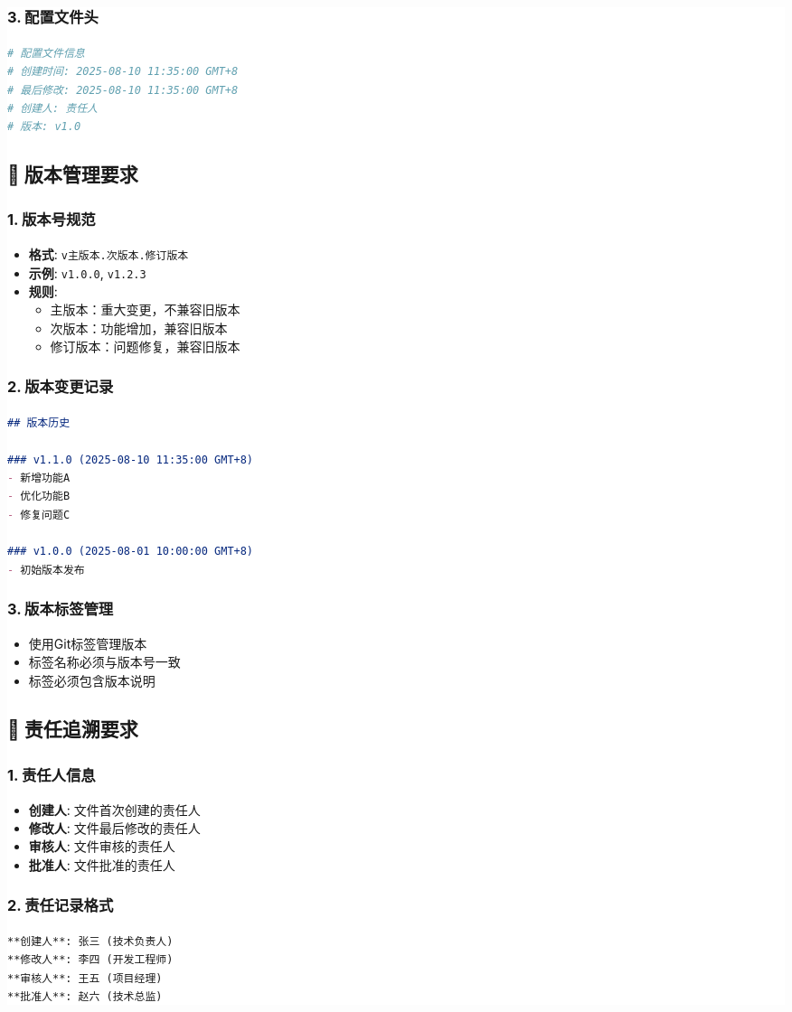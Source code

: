 ### 3. 配置文件头
```yaml
# 配置文件信息
# 创建时间: 2025-08-10 11:35:00 GMT+8
# 最后修改: 2025-08-10 11:35:00 GMT+8
# 创建人: 责任人
# 版本: v1.0
```

## 🔄 版本管理要求

### 1. 版本号规范
- **格式**: `v主版本.次版本.修订版本`
- **示例**: `v1.0.0`, `v1.2.3`
- **规则**: 
  - 主版本：重大变更，不兼容旧版本
  - 次版本：功能增加，兼容旧版本
  - 修订版本：问题修复，兼容旧版本

### 2. 版本变更记录
```markdown
## 版本历史

### v1.1.0 (2025-08-10 11:35:00 GMT+8)
- 新增功能A
- 优化功能B
- 修复问题C

### v1.0.0 (2025-08-01 10:00:00 GMT+8)
- 初始版本发布
```

### 3. 版本标签管理
- 使用Git标签管理版本
- 标签名称必须与版本号一致
- 标签必须包含版本说明

## 👥 责任追溯要求

### 1. 责任人信息
- **创建人**: 文件首次创建的责任人
- **修改人**: 文件最后修改的责任人
- **审核人**: 文件审核的责任人
- **批准人**: 文件批准的责任人

### 2. 责任记录格式
```markdown
**创建人**: 张三 (技术负责人)  
**修改人**: 李四 (开发工程师)  
**审核人**: 王五 (项目经理)  
**批准人**: 赵六 (技术总监)  
```
